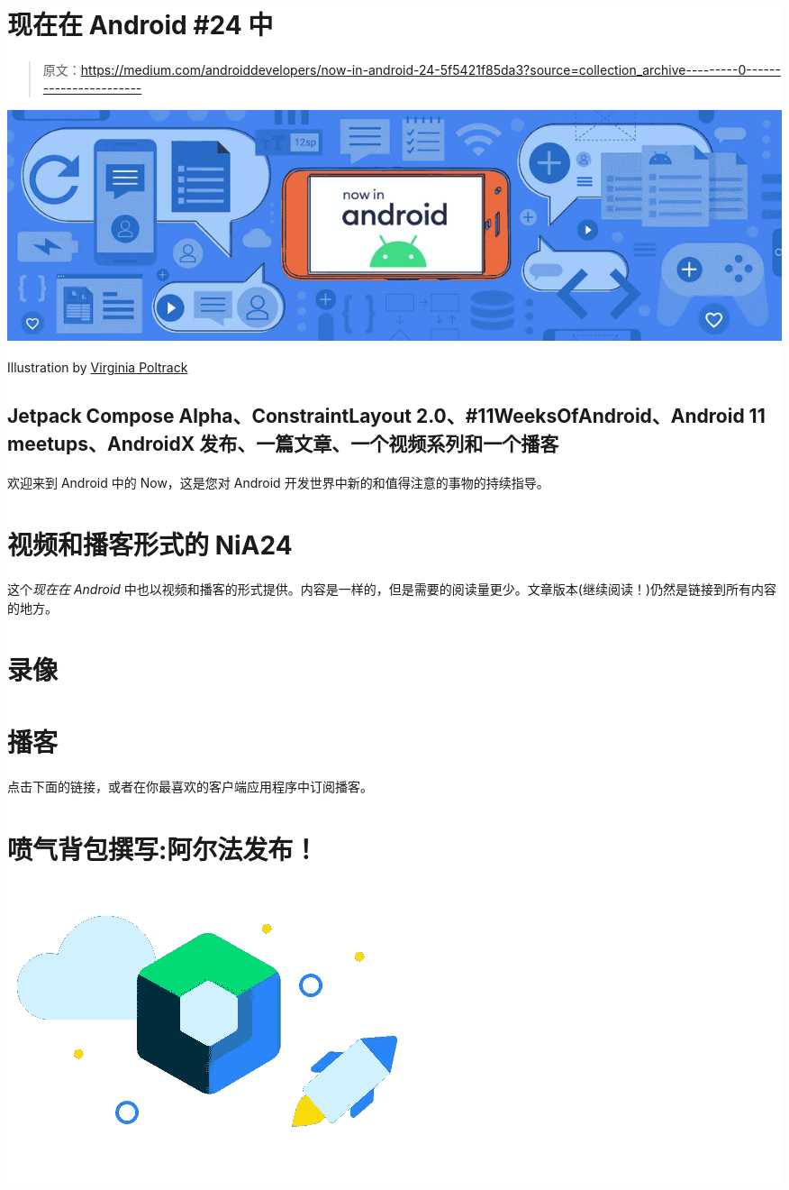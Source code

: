 # 现在在 Android #24 中

> 原文：<https://medium.com/androiddevelopers/now-in-android-24-5f5421f85da3?source=collection_archive---------0----------------------->

![](img/5225ab814d1d7aea3671e25d317466f6.png)

Illustration by [Virginia Poltrack](https://twitter.com/VPoltrack)

## Jetpack Compose Alpha、ConstraintLayout 2.0、#11WeeksOfAndroid、Android 11 meetups、AndroidX 发布、一篇文章、一个视频系列和一个播客

欢迎来到 Android 中的 Now，这是您对 Android 开发世界中新的和值得注意的事物的持续指导。

# 视频和播客形式的 NiA24

这个*现在在 Android* 中也以视频和播客的形式提供。内容是一样的，但是需要的阅读量更少。文章版本(继续阅读！)仍然是链接到所有内容的地方。

# 录像

# 播客

点击下面的链接，或者在你最喜欢的客户端应用程序中订阅播客。

# 喷气背包撰写:阿尔法发布！

![](img/53d63912b05b5aee80ccbdaf3d9d9650.png)
